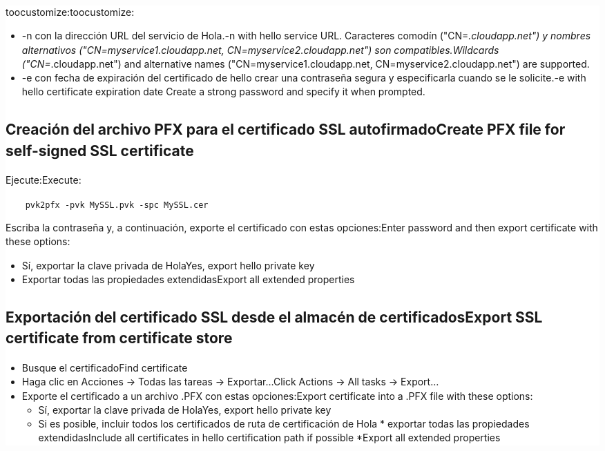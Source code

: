 <span data-ttu-id="b3aa9-209">toocustomize:</span><span class="sxs-lookup"><span data-stu-id="b3aa9-209">toocustomize:</span></span>

* <span data-ttu-id="b3aa9-210">-n con la dirección URL del servicio de Hola.</span><span class="sxs-lookup"><span data-stu-id="b3aa9-210">-n with hello service URL.</span></span> <span data-ttu-id="b3aa9-211">Caracteres comodín ("CN=*.cloudapp.net") y nombres alternativos ("CN=myservice1.cloudapp.net, CN=myservice2.cloudapp.net") son compatibles.</span><span class="sxs-lookup"><span data-stu-id="b3aa9-211">Wildcards ("CN=*.cloudapp.net") and alternative names ("CN=myservice1.cloudapp.net, CN=myservice2.cloudapp.net") are supported.</span></span>
* <span data-ttu-id="b3aa9-212">-e con fecha de expiración del certificado de hello crear una contraseña segura y especificarla cuando se le solicite.</span><span class="sxs-lookup"><span data-stu-id="b3aa9-212">-e with hello certificate expiration date Create a strong password and specify it when prompted.</span></span>

## <a name="create-pfx-file-for-self-signed-ssl-certificate"></a><span data-ttu-id="b3aa9-213">Creación del archivo PFX para el certificado SSL autofirmado</span><span class="sxs-lookup"><span data-stu-id="b3aa9-213">Create PFX file for self-signed SSL certificate</span></span>
<span data-ttu-id="b3aa9-214">Ejecute:</span><span class="sxs-lookup"><span data-stu-id="b3aa9-214">Execute:</span></span>

        pvk2pfx -pvk MySSL.pvk -spc MySSL.cer

<span data-ttu-id="b3aa9-215">Escriba la contraseña y, a continuación, exporte el certificado con estas opciones:</span><span class="sxs-lookup"><span data-stu-id="b3aa9-215">Enter password and then export certificate with these options:</span></span>

* <span data-ttu-id="b3aa9-216">Sí, exportar la clave privada de Hola</span><span class="sxs-lookup"><span data-stu-id="b3aa9-216">Yes, export hello private key</span></span>
* <span data-ttu-id="b3aa9-217">Exportar todas las propiedades extendidas</span><span class="sxs-lookup"><span data-stu-id="b3aa9-217">Export all extended properties</span></span>

## <a name="export-ssl-certificate-from-certificate-store"></a><span data-ttu-id="b3aa9-218">Exportación del certificado SSL desde el almacén de certificados</span><span class="sxs-lookup"><span data-stu-id="b3aa9-218">Export SSL certificate from certificate store</span></span>
* <span data-ttu-id="b3aa9-219">Busque el certificado</span><span class="sxs-lookup"><span data-stu-id="b3aa9-219">Find certificate</span></span>
* <span data-ttu-id="b3aa9-220">Haga clic en Acciones -> Todas las tareas -> Exportar…</span><span class="sxs-lookup"><span data-stu-id="b3aa9-220">Click Actions -> All tasks -> Export…</span></span>
* <span data-ttu-id="b3aa9-221">Exporte el certificado a un archivo .PFX con estas opciones:</span><span class="sxs-lookup"><span data-stu-id="b3aa9-221">Export certificate into a .PFX file with these options:</span></span>
  * <span data-ttu-id="b3aa9-222">Sí, exportar la clave privada de Hola</span><span class="sxs-lookup"><span data-stu-id="b3aa9-222">Yes, export hello private key</span></span>
  * <span data-ttu-id="b3aa9-223">Si es posible, incluir todos los certificados de ruta de certificación de Hola * exportar todas las propiedades extendidas</span><span class="sxs-lookup"><span data-stu-id="b3aa9-223">Include all certificates in hello certification path if possible *Export all extended properties</span></span>
